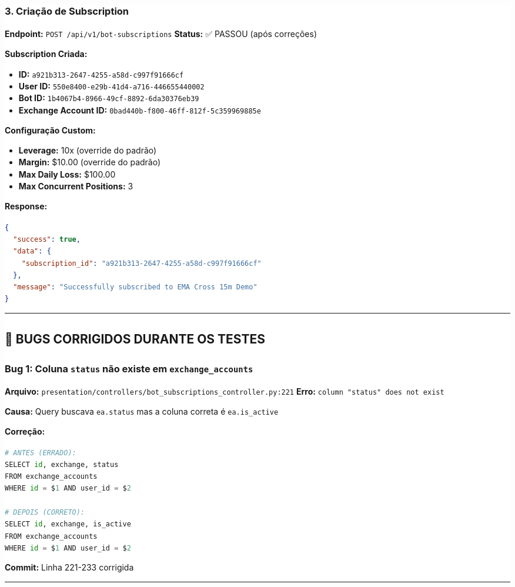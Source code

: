 
### 3. Criação de Subscription
**Endpoint:** `POST /api/v1/bot-subscriptions`
**Status:** ✅ PASSOU (após correções)

**Subscription Criada:**
- **ID:** `a921b313-2647-4255-a58d-c997f91666cf`
- **User ID:** `550e8400-e29b-41d4-a716-446655440002`
- **Bot ID:** `1b4067b4-8966-49cf-8892-6da30376eb39`
- **Exchange Account ID:** `0bad440b-f800-46ff-812f-5c359969885e`

**Configuração Custom:**
- **Leverage:** 10x (override do padrão)
- **Margin:** $10.00 (override do padrão)
- **Max Daily Loss:** $100.00
- **Max Concurrent Positions:** 3

**Response:**
```json
{
  "success": true,
  "data": {
    "subscription_id": "a921b313-2647-4255-a58d-c997f91666cf"
  },
  "message": "Successfully subscribed to EMA Cross 15m Demo"
}
```

---

## 🔧 **BUGS CORRIGIDOS DURANTE OS TESTES**

### Bug 1: Coluna `status` não existe em `exchange_accounts`
**Arquivo:** `presentation/controllers/bot_subscriptions_controller.py:221`
**Erro:** `column "status" does not exist`

**Causa:** Query buscava `ea.status` mas a coluna correta é `ea.is_active`

**Correção:**
```python
# ANTES (ERRADO):
SELECT id, exchange, status
FROM exchange_accounts
WHERE id = $1 AND user_id = $2

# DEPOIS (CORRETO):
SELECT id, exchange, is_active
FROM exchange_accounts
WHERE id = $1 AND user_id = $2
```

**Commit:** Linha 221-233 corrigida

---